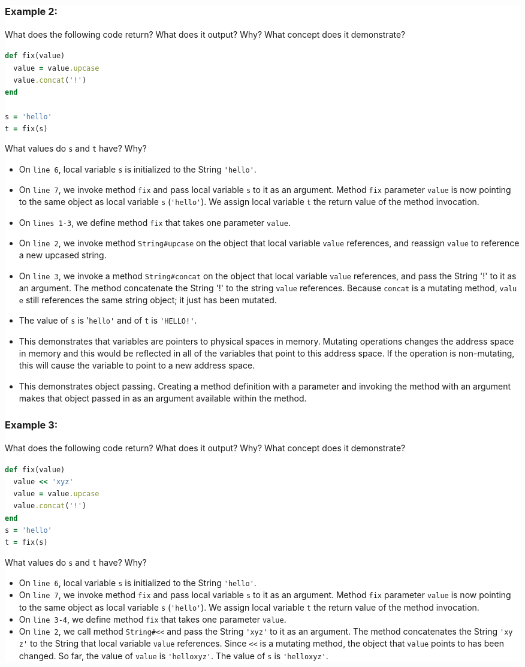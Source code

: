

### Example 2:

What does the following code return? What does it output? Why? What concept does it demonstrate?

```ruby
def fix(value)
  value = value.upcase
  value.concat('!')
end

s = 'hello'
t = fix(s)
```

What values do `s` and `t` have? Why?

- On `line 6`, local variable `s` is initialized to the String `'hello'`.
- On `line 7`, we invoke method `fix` and pass local variable `s` to it as an argument. Method `fix` parameter `value` is now pointing to the same object as local variable `s` (`'hello'`). We assign local variable `t` the return value of the method invocation. 
- On `lines 1-3`, we define method `fix` that takes one parameter `value`. 
- On `line 2`, we invoke method `String#upcase` on the object that local variable `value` references, and reassign `value` to reference a new upcased string.
- On `line 3`, we invoke a method `String#concat` on the object that local variable `value` references, and pass the String '!' to it as an argument. The method concatenate the String '!' to the string `value` references. Because `concat` is a mutating method, `value` still references the same string object; it just has been mutated.
- The value of `s` is '`hello'` and of `t` is `'HELLO!'`.
- This demonstrates that variables are pointers to physical spaces in memory. Mutating operations changes the address space in memory and this would be reflected in all of the variables that point to this address space. If the operation is non-mutating, this will cause the variable to point to a new address space. 

- This demonstrates object passing. Creating a method definition with a parameter and invoking the method with an argument makes that object passed in as an argument available within the method. 



### Example 3:

What does the following code return? What does it output? Why? What concept does it demonstrate?

```ruby
def fix(value)
  value << 'xyz'
  value = value.upcase
  value.concat('!')
end
s = 'hello'
t = fix(s)
```

What values do `s` and `t` have? Why?

- On `line 6`, local variable `s` is initialized to the String `'hello'`.
- On `line 7`, we invoke method `fix` and pass local variable `s` to it as an argument. Method `fix` parameter `value` is now pointing to the same object as local variable `s` (`'hello'`). We assign local variable `t` the return value of the method invocation. 
- On `line 3-4`, we define method `fix` that takes one parameter `value`. 
- On `line 2`, we call method `String#<<` and pass the String `'xyz'` to it as an argument. The method concatenates the String `'xyz'` to the String that local variable `value` references. Since `<<` is a mutating method, the object that `value` points to has been changed. So far, the value of `value` is `'helloxyz'`. The value of `s` is `'helloxyz'`.